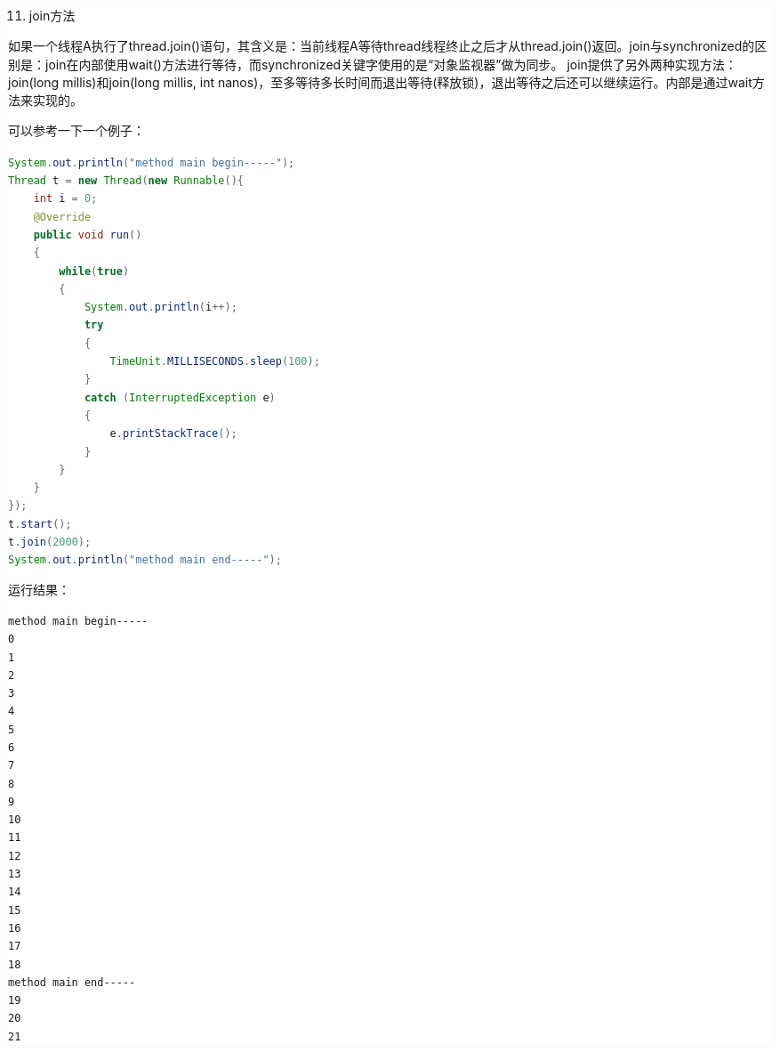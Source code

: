 11. join方法

如果一个线程A执行了thread.join()语句，其含义是：当前线程A等待thread线程终止之后才从thread.join()返回。join与synchronized的区别是：join在内部使用wait()方法进行等待，而synchronized关键字使用的是“对象监视器”做为同步。 
join提供了另外两种实现方法：join(long millis)和join(long millis, int nanos)，至多等待多长时间而退出等待(释放锁)，退出等待之后还可以继续运行。内部是通过wait方法来实现的。

可以参考一下一个例子：


```Java
System.out.println("method main begin-----");
Thread t = new Thread(new Runnable(){
    int i = 0;
    @Override
    public void run()
    {
        while(true)
        {
            System.out.println(i++);
            try
            {
                TimeUnit.MILLISECONDS.sleep(100);
            }
            catch (InterruptedException e)
            {
                e.printStackTrace();
            }
        }
    }
});
t.start();
t.join(2000);
System.out.println("method main end-----");
```

运行结果：

```
method main begin-----
0
1
2
3
4
5
6
7
8
9
10
11
12
13
14
15
16
17
18
method main end-----
19
20
21
```
